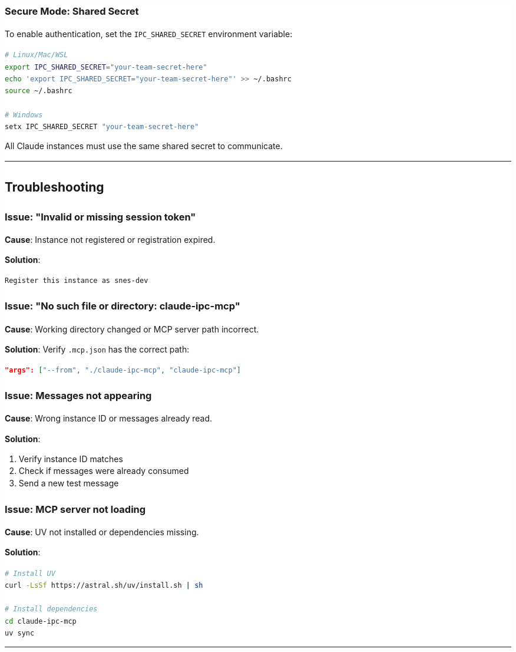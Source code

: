 ### Secure Mode: Shared Secret

To enable authentication, set the `IPC_SHARED_SECRET` environment variable:

```bash
# Linux/Mac/WSL
export IPC_SHARED_SECRET="your-team-secret-here"
echo 'export IPC_SHARED_SECRET="your-team-secret-here"' >> ~/.bashrc
source ~/.bashrc

# Windows
setx IPC_SHARED_SECRET "your-team-secret-here"
```

All Claude instances must use the same shared secret to communicate.

---

## Troubleshooting

### Issue: "Invalid or missing session token"

**Cause**: Instance not registered or registration expired.

**Solution**:
```
Register this instance as snes-dev
```

### Issue: "No such file or directory: claude-ipc-mcp"

**Cause**: Working directory changed or MCP server path incorrect.

**Solution**: Verify `.mcp.json` has the correct path:
```json
"args": ["--from", "./claude-ipc-mcp", "claude-ipc-mcp"]
```

### Issue: Messages not appearing

**Cause**: Wrong instance ID or messages already read.

**Solution**:
1. Verify instance ID matches
2. Check if messages were already consumed
3. Send a new test message

### Issue: MCP server not loading

**Cause**: UV not installed or dependencies missing.

**Solution**:
```bash
# Install UV
curl -LsSf https://astral.sh/uv/install.sh | sh

# Install dependencies
cd claude-ipc-mcp
uv sync
```

---